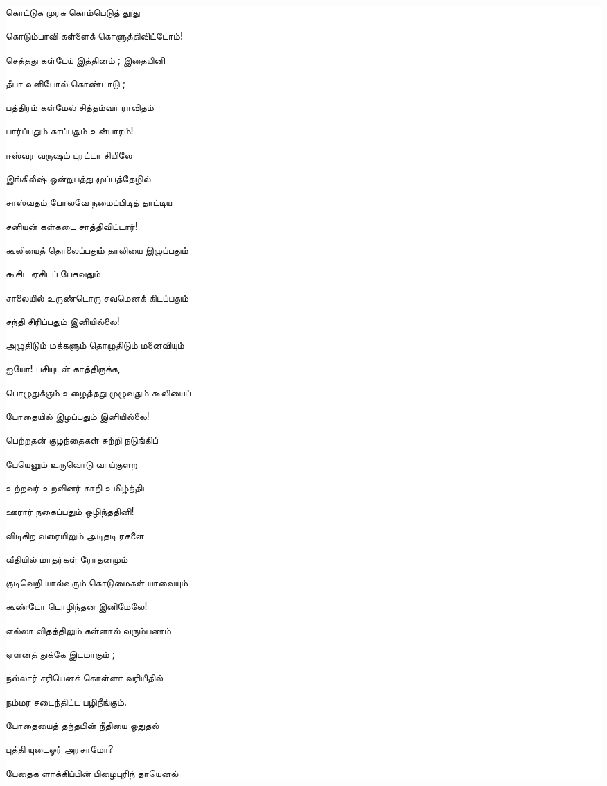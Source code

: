 கொட்டுக முரசு கொம்பெடுத் தூது  

கொடும்பாவி கள்ளைக் கொளுத்திவிட்டோம்!  

செத்தது கள்பேய் இத்தினம் ; இதையினி  

தீபா வளிபோல் கொண்டாடு ;  

பத்திரம் கள்மேல் சித்தம்வா ராவிதம்  

பார்ப்பதும் காப்பதும் உன்பாரம்!  

ஈஸ்வர வருஷம் புரட்டா சியிலே  

இங்கிலீஷ் ஒன்றுபத்து முப்பத்தேழில்  

சாஸ்வதம் போலவே நமைப்பிடித் தாட்டிய  

சனியன் கள்கடை சாத்திவிட்டார்!  

கூலியைத் தொலைப்பதும் தாலியை இழுப்பதும்  

கூசிட ஏசிடப் பேசுவதும்  

சாலையில் உருண்டொரு சவமெனக் கிடப்பதும்  

சந்தி சிரிப்பதும் இனியில்லை!  

அழுதிடும் மக்களும் தொழுதிடும் மனைவியும்  

ஐயோ! பசியுடன் காத்திருக்க,  

பொழுதுக்கும் உழைத்தது முழுவதும் கூலியைப்  

போதையில் இழப்பதும் இனியில்லை!  

பெற்றதன் குழந்தைகள் சுற்றி நடுங்கிப்  

பேயெனும் உருவொடு வாய்குளற  

உற்றவர் உறவினர் காறி உமிழ்ந்திட  

ஊரார் நகைப்பதும் ஒழிந்ததினி!  

விடிகிற வரையிலும் அடிதடி ரகளை  

வீதியில் மாதர்கள் ரோதனமும்  

குடிவெறி யால்வரும் கொடுமைகள் யாவையும்  

கூண்டோ டொழிந்தன இனிமேலே!  

எல்லா விதத்திலும் கள்ளால் வரும்பணம்  

ஏளனத் துக்கே இடமாகும் ;  

நல்லார் சரியெனக் கொள்ளா வரியிதில்  

நம்மர சடைந்திட்ட பழிநீங்கும்.  

போதையைத் தந்தபின் நீதியை ஓதுதல்  

புத்தி யுடைஓர் அரசாமோ?  

பேதைக ளாக்கிப்பின் பிழைபுரிந் தாயெனல்  
